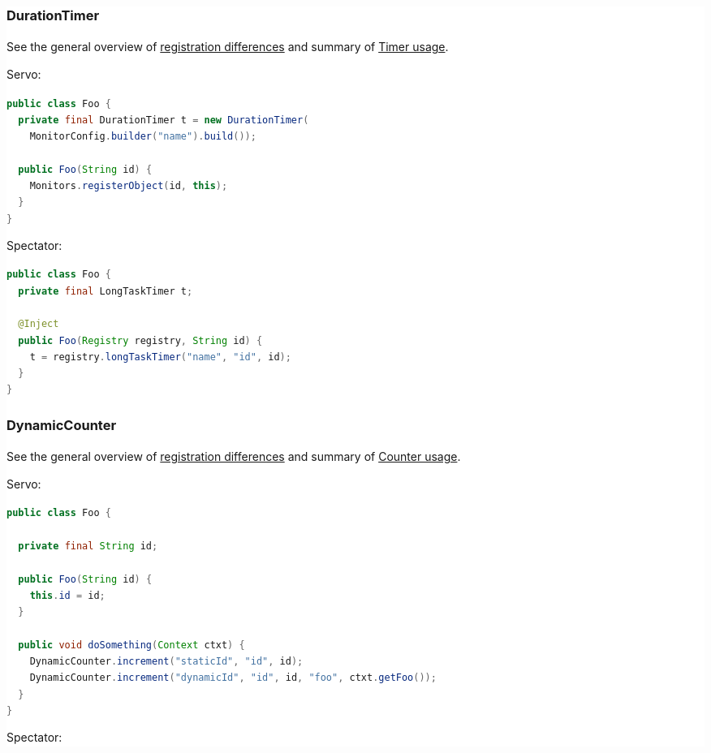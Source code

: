 ### DurationTimer

See the general overview of [registration differences](#registration) and summary of
[Timer usage](../../core/meters/timer.md#longtasktimer).

Servo:

```java
public class Foo {
  private final DurationTimer t = new DurationTimer(
    MonitorConfig.builder("name").build());

  public Foo(String id) {
    Monitors.registerObject(id, this);
  }
}
```

Spectator:

```java
public class Foo {
  private final LongTaskTimer t;

  @Inject
  public Foo(Registry registry, String id) {
    t = registry.longTaskTimer("name", "id", id);
  }
}
```

### DynamicCounter

See the general overview of [registration differences](#registration) and summary of
[Counter usage](../../core/meters/counter.md).

Servo:

```java
public class Foo {

  private final String id;

  public Foo(String id) {
    this.id = id;
  }

  public void doSomething(Context ctxt) {
    DynamicCounter.increment("staticId", "id", id);
    DynamicCounter.increment("dynamicId", "id", id, "foo", ctxt.getFoo());
  }
}
```

Spectator:
